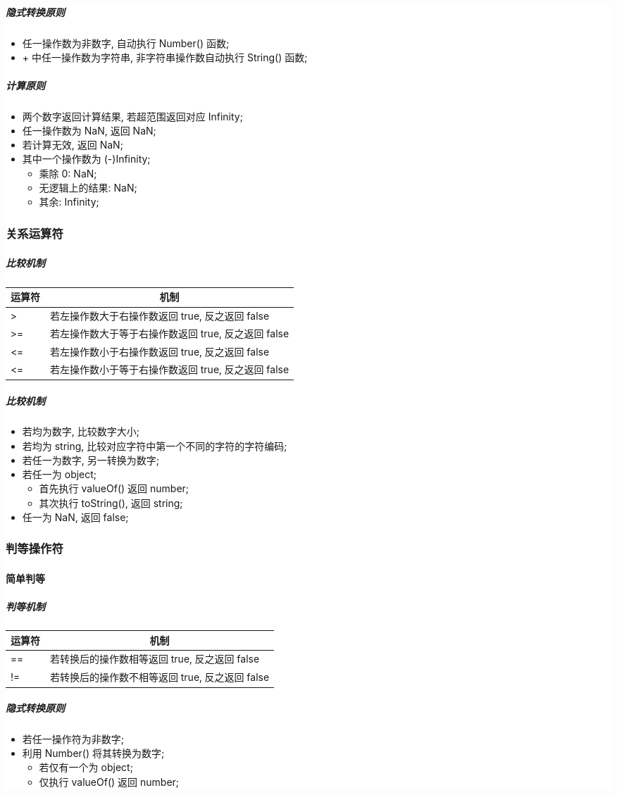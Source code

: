 ##### 隐式转换原则

- 任一操作数为非数字, 自动执行 Number() 函数;
- \+ 中任一操作数为字符串, 非字符串操作数自动执行 String() 函数;

##### 计算原则

- 两个数字返回计算结果, 若超范围返回对应 Infinity;
- 任一操作数为 NaN, 返回 NaN;
- 若计算无效, 返回 NaN;
- 其中一个操作数为 (-)Infinity;
  - 乘除 0: NaN;
  - 无逻辑上的结果: NaN;
  - 其余: Infinity;

### 关系运算符

##### 比较机制

| 运算符 | 机制                                                |
| ------ | --------------------------------------------------- |
| >      | 若左操作数大于右操作数返回 true, 反之返回 false     |
| >=     | 若左操作数大于等于右操作数返回 true, 反之返回 false |
| \<=    | 若左操作数小于右操作数返回 true, 反之返回 false     |
| \<=    | 若左操作数小于等于右操作数返回 true, 反之返回 false |

##### 比较机制

- 若均为数字, 比较数字大小;
- 若均为 string, 比较对应字符中第一个不同的字符的字符编码;
- 若任一为数字, 另一转换为数字;
- 若任一为 object;
  - 首先执行 valueOf() 返回 number;
  - 其次执行 toString(), 返回 string;
- 任一为 NaN, 返回 false;

### 判等操作符

#### 简单判等

##### 判等机制

| 运算符 | 机制                                            |
| ------ | ----------------------------------------------- |
| ==     | 若转换后的操作数相等返回 true, 反之返回 false   |
| !=     | 若转换后的操作数不相等返回 true, 反之返回 false |

##### 隐式转换原则

- 若任一操作符为非数字;
- 利用 Number() 将其转换为数字;
  - 若仅有一个为 object;
  - 仅执行 valueOf() 返回 number;
